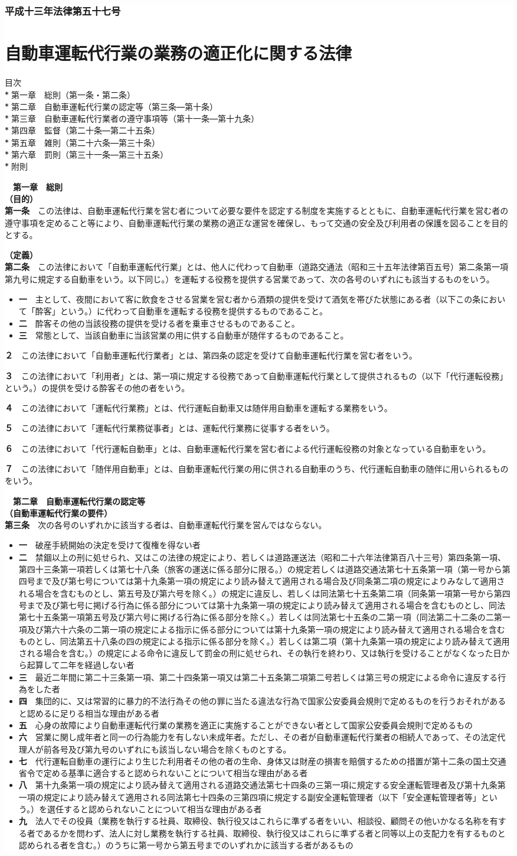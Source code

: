 ### 平成十三年法律第五十七号  
# 自動車運転代行業の業務の適正化に関する法律  
  
目次  
	* 第一章　総則（第一条・第二条）  
	* 第二章　自動車運転代行業の認定等（第三条―第十条）  
	* 第三章　自動車運転代行業者の遵守事項等（第十一条―第十九条）  
	* 第四章　監督（第二十条―第二十五条）  
	* 第五章　雑則（第二十六条―第三十条）  
	* 第六章　罰則（第三十一条―第三十五条）  
	* 附則  
  
&emsp;**第一章　総則**  
**（目的）**  
**第一条**　この法律は、自動車運転代行業を営む者について必要な要件を認定する制度を実施するとともに、自動車運転代行業を営む者の遵守事項を定めること等により、自動車運転代行業の業務の適正な運営を確保し、もって交通の安全及び利用者の保護を図ることを目的とする。  
  
**（定義）**  
**第二条**　この法律において「自動車運転代行業」とは、他人に代わって自動車（道路交通法（昭和三十五年法律第百五号）第二条第一項第九号に規定する自動車をいう。以下同じ。）を運転する役務を提供する営業であって、次の各号のいずれにも該当するものをいう。  
* **一**　主として、夜間において客に飲食をさせる営業を営む者から酒類の提供を受けて酒気を帯びた状態にある者（以下この条において「酔客」という。）に代わって自動車を運転する役務を提供するものであること。  
* **二**　酔客その他の当該役務の提供を受ける者を乗車させるものであること。  
* **三**　常態として、当該自動車に当該営業の用に供する自動車が随伴するものであること。  
  
**２**　この法律において「自動車運転代行業者」とは、第四条の認定を受けて自動車運転代行業を営む者をいう。  
  
**３**　この法律において「利用者」とは、第一項に規定する役務であって自動車運転代行業として提供されるもの（以下「代行運転役務」という。）の提供を受ける酔客その他の者をいう。  
  
**４**　この法律において「運転代行業務」とは、代行運転自動車又は随伴用自動車を運転する業務をいう。  
  
**５**　この法律において「運転代行業務従事者」とは、運転代行業務に従事する者をいう。  
  
**６**　この法律において「代行運転自動車」とは、自動車運転代行業を営む者による代行運転役務の対象となっている自動車をいう。  
  
**７**　この法律において「随伴用自動車」とは、自動車運転代行業の用に供される自動車のうち、代行運転自動車の随伴に用いられるものをいう。  
  
&emsp;**第二章　自動車運転代行業の認定等**  
**（自動車運転代行業の要件）**  
**第三条**　次の各号のいずれかに該当する者は、自動車運転代行業を営んではならない。  
* **一**　破産手続開始の決定を受けて復権を得ない者  
* **二**　禁錮以上の刑に処せられ、又はこの法律の規定により、若しくは道路運送法（昭和二十六年法律第百八十三号）第四条第一項、第四十三条第一項若しくは第七十八条（旅客の運送に係る部分に限る。）の規定若しくは道路交通法第七十五条第一項（第一号から第四号まで及び第七号については第十九条第一項の規定により読み替えて適用される場合及び同条第二項の規定によりみなして適用される場合を含むものとし、第五号及び第六号を除く。）の規定に違反し、若しくは同法第七十五条第二項（同条第一項第一号から第四号まで及び第七号に掲げる行為に係る部分については第十九条第一項の規定により読み替えて適用される場合を含むものとし、同法第七十五条第一項第五号及び第六号に掲げる行為に係る部分を除く。）若しくは同法第七十五条の二第一項（同法第二十二条の二第一項及び第六十六条の二第一項の規定による指示に係る部分については第十九条第一項の規定により読み替えて適用される場合を含むものとし、同法第五十八条の四の規定による指示に係る部分を除く。）若しくは第二項（第十九条第一項の規定により読み替えて適用される場合を含む。）の規定による命令に違反して罰金の刑に処せられ、その執行を終わり、又は執行を受けることがなくなった日から起算して二年を経過しない者  
* **三**　最近二年間に第二十三条第一項、第二十四条第一項又は第二十五条第二項第二号若しくは第三号の規定による命令に違反する行為をした者  
* **四**　集団的に、又は常習的に暴力的不法行為その他の罪に当たる違法な行為で国家公安委員会規則で定めるものを行うおそれがあると認めるに足りる相当な理由がある者  
* **五**　心身の故障により自動車運転代行業の業務を適正に実施することができない者として国家公安委員会規則で定めるもの  
* **六**　営業に関し成年者と同一の行為能力を有しない未成年者。ただし、その者が自動車運転代行業者の相続人であって、その法定代理人が前各号及び第九号のいずれにも該当しない場合を除くものとする。  
* **七**　代行運転自動車の運行により生じた利用者その他の者の生命、身体又は財産の損害を賠償するための措置が第十二条の国土交通省令で定める基準に適合すると認められないことについて相当な理由がある者  
* **八**　第十九条第一項の規定により読み替えて適用される道路交通法第七十四条の三第一項に規定する安全運転管理者及び第十九条第一項の規定により読み替えて適用される同法第七十四条の三第四項に規定する副安全運転管理者（以下「安全運転管理者等」という。）を選任すると認められないことについて相当な理由がある者  
* **九**　法人でその役員（業務を執行する社員、取締役、執行役又はこれらに準ずる者をいい、相談役、顧問その他いかなる名称を有する者であるかを問わず、法人に対し業務を執行する社員、取締役、執行役又はこれらに準ずる者と同等以上の支配力を有するものと認められる者を含む。）のうちに第一号から第五号までのいずれかに該当する者があるもの  
  